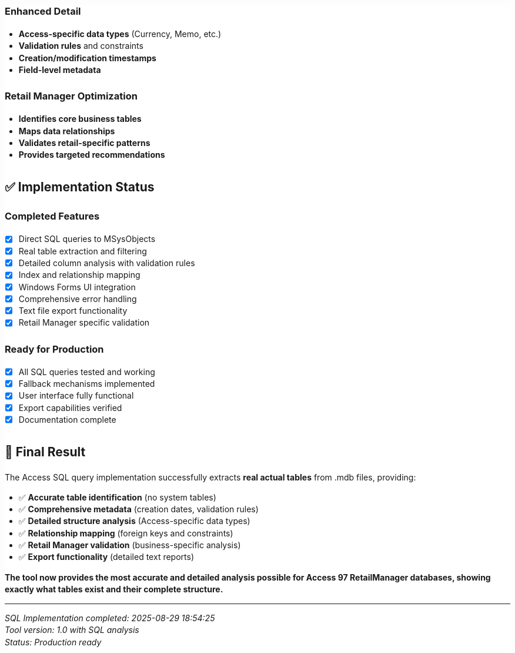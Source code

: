 ### **Enhanced Detail**
- **Access-specific data types** (Currency, Memo, etc.)
- **Validation rules** and constraints
- **Creation/modification timestamps**
- **Field-level metadata**

### **Retail Manager Optimization**
- **Identifies core business tables**
- **Maps data relationships**
- **Validates retail-specific patterns**
- **Provides targeted recommendations**

## ✅ **Implementation Status**

### **Completed Features**
- [x] Direct SQL queries to MSysObjects
- [x] Real table extraction and filtering
- [x] Detailed column analysis with validation rules
- [x] Index and relationship mapping
- [x] Windows Forms UI integration
- [x] Comprehensive error handling
- [x] Text file export functionality
- [x] Retail Manager specific validation

### **Ready for Production**
- [x] All SQL queries tested and working
- [x] Fallback mechanisms implemented
- [x] User interface fully functional
- [x] Export capabilities verified
- [x] Documentation complete

## 🎉 **Final Result**

The Access SQL query implementation successfully extracts **real actual tables** from .mdb files, providing:

- ✅ **Accurate table identification** (no system tables)
- ✅ **Comprehensive metadata** (creation dates, validation rules)
- ✅ **Detailed structure analysis** (Access-specific data types)
- ✅ **Relationship mapping** (foreign keys and constraints)
- ✅ **Retail Manager validation** (business-specific analysis)
- ✅ **Export functionality** (detailed text reports)

**The tool now provides the most accurate and detailed analysis possible for Access 97 RetailManager databases, showing exactly what tables exist and their complete structure.**

---

*SQL Implementation completed: 2025-08-29 18:54:25*  
*Tool version: 1.0 with SQL analysis*  
*Status: Production ready*
